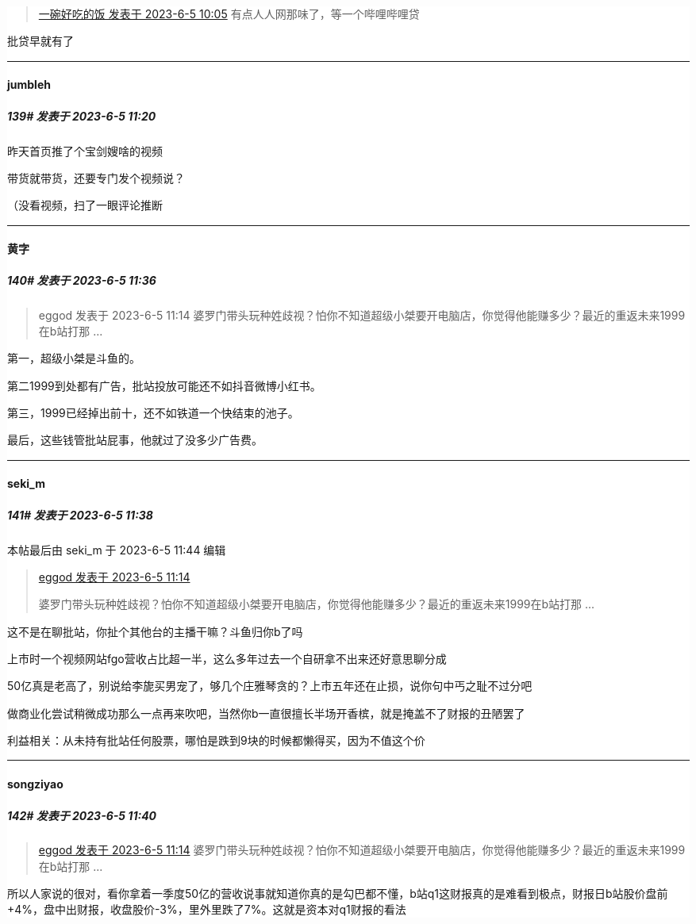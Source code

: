 <blockquote><a href="httphttps://bbs.saraba1st.com/2b/forum.php?mod=redirect&amp;goto=findpost&amp;pid=61129238&amp;ptid=2138311" target="_blank">一碗好吃的饭 发表于 2023-6-5 10:05</a>
有点人人网那味了，等一个哔哩哔哩贷</blockquote>
批贷早就有了

*****

####  jumbleh  
##### 139#       发表于 2023-6-5 11:20

昨天首页推了个宝剑嫂啥的视频

带货就带货，还要专门发个视频说？

（没看视频，扫了一眼评论推断


*****

####  黄字  
##### 140#       发表于 2023-6-5 11:36

<blockquote>eggod 发表于 2023-6-5 11:14
婆罗门带头玩种姓歧视？怕你不知道超级小桀要开电脑店，你觉得他能赚多少？最近的重返未来1999在b站打那 ...</blockquote>
第一，超级小桀是斗鱼的。

第二1999到处都有广告，批站投放可能还不如抖音微博小红书。

第三，1999已经掉出前十，还不如铁道一个快结束的池子。

最后，这些钱管批站屁事，他就过了没多少广告费。

*****

####  seki_m  
##### 141#       发表于 2023-6-5 11:38

 本帖最后由 seki_m 于 2023-6-5 11:44 编辑 
<blockquote><a href="httphttps://bbs.saraba1st.com/2b/forum.php?mod=redirect&amp;goto=findpost&amp;pid=61130644&amp;ptid=2138311" target="_blank">eggod 发表于 2023-6-5 11:14</a>

婆罗门带头玩种姓歧视？怕你不知道超级小桀要开电脑店，你觉得他能赚多少？最近的重返未来1999在b站打那 ...</blockquote>
这不是在聊批站，你扯个其他台的主播干嘛？斗鱼归你b了吗

上市时一个视频网站fgo营收占比超一半，这么多年过去一个自研拿不出来还好意思聊分成

50亿真是老高了，别说给李旎买男宠了，够几个庄雅琴贪的？上市五年还在止损，说你句中丐之耻不过分吧

做商业化尝试稍微成功那么一点再来吹吧，当然你b一直很擅长半场开香槟，就是掩盖不了财报的丑陋罢了

利益相关：从未持有批站任何股票，哪怕是跌到9块的时候都懒得买，因为不值这个价

*****

####  songziyao  
##### 142#       发表于 2023-6-5 11:40

<blockquote><a href="httphttps://bbs.saraba1st.com/2b/forum.php?mod=redirect&amp;goto=findpost&amp;pid=61130644&amp;ptid=2138311" target="_blank">eggod 发表于 2023-6-5 11:14</a>
婆罗门带头玩种姓歧视？怕你不知道超级小桀要开电脑店，你觉得他能赚多少？最近的重返未来1999在b站打那 ...</blockquote>
所以人家说的很对，看你拿着一季度50亿的营收说事就知道你真的是勾巴都不懂，b站q1这财报真的是难看到极点，财报日b站股价盘前+4%，盘中出财报，收盘股价-3%，里外里跌了7%。这就是资本对q1财报的看法
